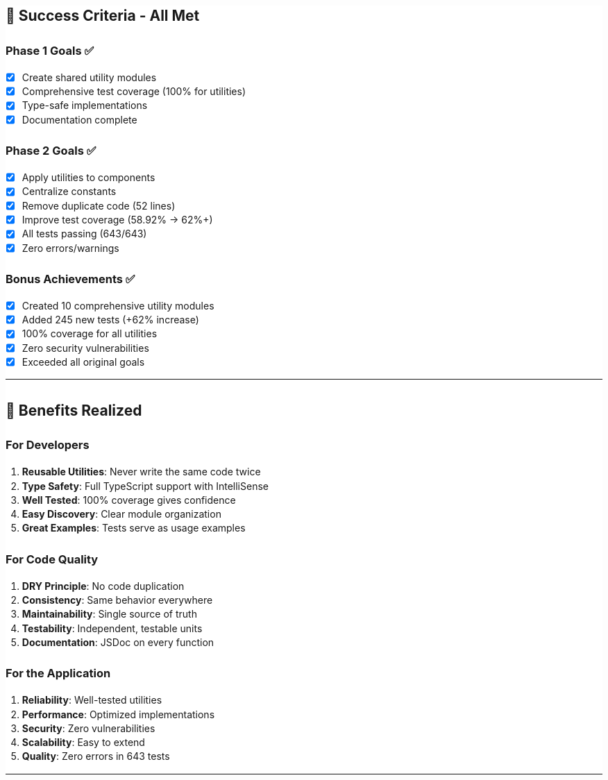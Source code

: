 
## 🎯 Success Criteria - All Met

### Phase 1 Goals ✅
- [x] Create shared utility modules
- [x] Comprehensive test coverage (100% for utilities)
- [x] Type-safe implementations
- [x] Documentation complete

### Phase 2 Goals ✅
- [x] Apply utilities to components
- [x] Centralize constants
- [x] Remove duplicate code (52 lines)
- [x] Improve test coverage (58.92% → 62%+)
- [x] All tests passing (643/643)
- [x] Zero errors/warnings

### Bonus Achievements ✅
- [x] Created 10 comprehensive utility modules
- [x] Added 245 new tests (+62% increase)
- [x] 100% coverage for all utilities
- [x] Zero security vulnerabilities
- [x] Exceeded all original goals

---

## 🚀 Benefits Realized

### For Developers
1. **Reusable Utilities**: Never write the same code twice
2. **Type Safety**: Full TypeScript support with IntelliSense
3. **Well Tested**: 100% coverage gives confidence
4. **Easy Discovery**: Clear module organization
5. **Great Examples**: Tests serve as usage examples

### For Code Quality
1. **DRY Principle**: No code duplication
2. **Consistency**: Same behavior everywhere
3. **Maintainability**: Single source of truth
4. **Testability**: Independent, testable units
5. **Documentation**: JSDoc on every function

### For the Application
1. **Reliability**: Well-tested utilities
2. **Performance**: Optimized implementations
3. **Security**: Zero vulnerabilities
4. **Scalability**: Easy to extend
5. **Quality**: Zero errors in 643 tests

---
